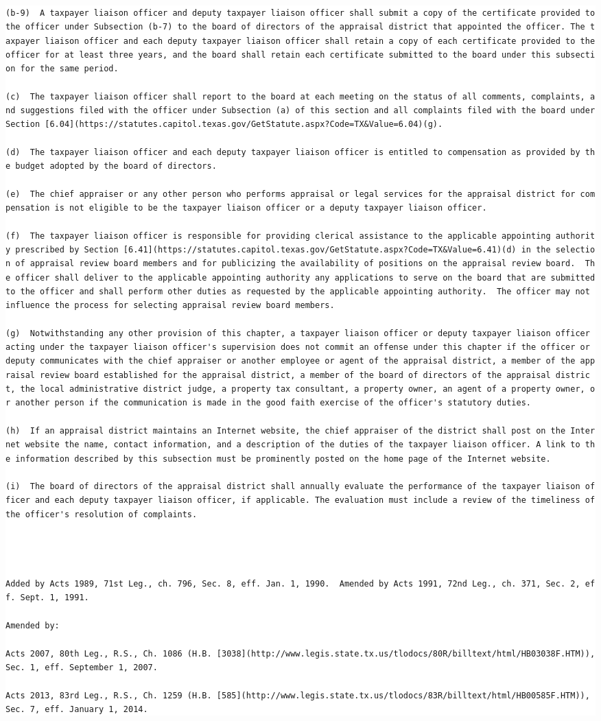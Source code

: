     (b-9)  A taxpayer liaison officer and deputy taxpayer liaison officer shall submit a copy of the certificate provided to the officer under Subsection (b-7) to the board of directors of the appraisal district that appointed the officer. The taxpayer liaison officer and each deputy taxpayer liaison officer shall retain a copy of each certificate provided to the officer for at least three years, and the board shall retain each certificate submitted to the board under this subsection for the same period.
    
    (c)  The taxpayer liaison officer shall report to the board at each meeting on the status of all comments, complaints, and suggestions filed with the officer under Subsection (a) of this section and all complaints filed with the board under Section [6.04](https://statutes.capitol.texas.gov/GetStatute.aspx?Code=TX&Value=6.04)(g).
    
    (d)  The taxpayer liaison officer and each deputy taxpayer liaison officer is entitled to compensation as provided by the budget adopted by the board of directors.
    
    (e)  The chief appraiser or any other person who performs appraisal or legal services for the appraisal district for compensation is not eligible to be the taxpayer liaison officer or a deputy taxpayer liaison officer.
    
    (f)  The taxpayer liaison officer is responsible for providing clerical assistance to the applicable appointing authority prescribed by Section [6.41](https://statutes.capitol.texas.gov/GetStatute.aspx?Code=TX&Value=6.41)(d) in the selection of appraisal review board members and for publicizing the availability of positions on the appraisal review board.  The officer shall deliver to the applicable appointing authority any applications to serve on the board that are submitted to the officer and shall perform other duties as requested by the applicable appointing authority.  The officer may not influence the process for selecting appraisal review board members.
    
    (g)  Notwithstanding any other provision of this chapter, a taxpayer liaison officer or deputy taxpayer liaison officer acting under the taxpayer liaison officer's supervision does not commit an offense under this chapter if the officer or deputy communicates with the chief appraiser or another employee or agent of the appraisal district, a member of the appraisal review board established for the appraisal district, a member of the board of directors of the appraisal district, the local administrative district judge, a property tax consultant, a property owner, an agent of a property owner, or another person if the communication is made in the good faith exercise of the officer's statutory duties.
    
    (h)  If an appraisal district maintains an Internet website, the chief appraiser of the district shall post on the Internet website the name, contact information, and a description of the duties of the taxpayer liaison officer. A link to the information described by this subsection must be prominently posted on the home page of the Internet website.
    
    (i)  The board of directors of the appraisal district shall annually evaluate the performance of the taxpayer liaison officer and each deputy taxpayer liaison officer, if applicable. The evaluation must include a review of the timeliness of the officer's resolution of complaints.
    
    
    
    
    Added by Acts 1989, 71st Leg., ch. 796, Sec. 8, eff. Jan. 1, 1990.  Amended by Acts 1991, 72nd Leg., ch. 371, Sec. 2, eff. Sept. 1, 1991.
    
    Amended by: 
    
    Acts 2007, 80th Leg., R.S., Ch. 1086 (H.B. [3038](http://www.legis.state.tx.us/tlodocs/80R/billtext/html/HB03038F.HTM)), Sec. 1, eff. September 1, 2007.
    
    Acts 2013, 83rd Leg., R.S., Ch. 1259 (H.B. [585](http://www.legis.state.tx.us/tlodocs/83R/billtext/html/HB00585F.HTM)), Sec. 7, eff. January 1, 2014.
    